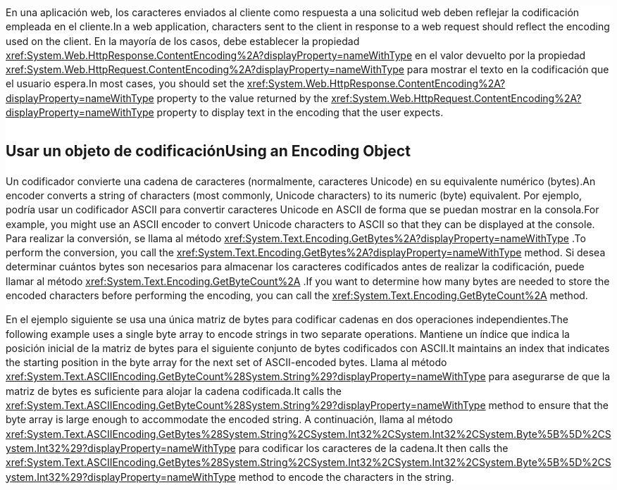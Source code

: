<span data-ttu-id="3d364-205">En una aplicación web, los caracteres enviados al cliente como respuesta a una solicitud web deben reflejar la codificación empleada en el cliente.</span><span class="sxs-lookup"><span data-stu-id="3d364-205">In a web application, characters sent to the client in response to a web request should reflect the encoding used on the client.</span></span> <span data-ttu-id="3d364-206">En la mayoría de los casos, debe establecer la propiedad <xref:System.Web.HttpResponse.ContentEncoding%2A?displayProperty=nameWithType> en el valor devuelto por la propiedad <xref:System.Web.HttpRequest.ContentEncoding%2A?displayProperty=nameWithType> para mostrar el texto en la codificación que el usuario espera.</span><span class="sxs-lookup"><span data-stu-id="3d364-206">In most cases, you should set the <xref:System.Web.HttpResponse.ContentEncoding%2A?displayProperty=nameWithType> property to the value returned by the <xref:System.Web.HttpRequest.ContentEncoding%2A?displayProperty=nameWithType> property to display text in the encoding that the user expects.</span></span>

<a name="Using"></a>

## <a name="using-an-encoding-object"></a><span data-ttu-id="3d364-207">Usar un objeto de codificación</span><span class="sxs-lookup"><span data-stu-id="3d364-207">Using an Encoding Object</span></span>

<span data-ttu-id="3d364-208">Un codificador convierte una cadena de caracteres (normalmente, caracteres Unicode) en su equivalente numérico (bytes).</span><span class="sxs-lookup"><span data-stu-id="3d364-208">An encoder converts a string of characters (most commonly, Unicode characters) to its numeric (byte) equivalent.</span></span> <span data-ttu-id="3d364-209">Por ejemplo, podría usar un codificador ASCII para convertir caracteres Unicode en ASCII de forma que se puedan mostrar en la consola.</span><span class="sxs-lookup"><span data-stu-id="3d364-209">For example, you might use an ASCII encoder to convert Unicode characters to ASCII so that they can be displayed at the console.</span></span> <span data-ttu-id="3d364-210">Para realizar la conversión, se llama al método <xref:System.Text.Encoding.GetBytes%2A?displayProperty=nameWithType> .</span><span class="sxs-lookup"><span data-stu-id="3d364-210">To perform the conversion, you call the <xref:System.Text.Encoding.GetBytes%2A?displayProperty=nameWithType> method.</span></span> <span data-ttu-id="3d364-211">Si desea determinar cuántos bytes son necesarios para almacenar los caracteres codificados antes de realizar la codificación, puede llamar al método <xref:System.Text.Encoding.GetByteCount%2A> .</span><span class="sxs-lookup"><span data-stu-id="3d364-211">If you want to determine how many bytes are needed to store the encoded characters before performing the encoding, you can call the <xref:System.Text.Encoding.GetByteCount%2A> method.</span></span>

<span data-ttu-id="3d364-212">En el ejemplo siguiente se usa una única matriz de bytes para codificar cadenas en dos operaciones independientes.</span><span class="sxs-lookup"><span data-stu-id="3d364-212">The following example uses a single byte array to encode strings in two separate operations.</span></span> <span data-ttu-id="3d364-213">Mantiene un índice que indica la posición inicial de la matriz de bytes para el siguiente conjunto de bytes codificados con ASCII.</span><span class="sxs-lookup"><span data-stu-id="3d364-213">It maintains an index that indicates the starting position in the byte array for the next set of ASCII-encoded bytes.</span></span> <span data-ttu-id="3d364-214">Llama al método <xref:System.Text.ASCIIEncoding.GetByteCount%28System.String%29?displayProperty=nameWithType> para asegurarse de que la matriz de bytes es suficiente para alojar la cadena codificada.</span><span class="sxs-lookup"><span data-stu-id="3d364-214">It calls the <xref:System.Text.ASCIIEncoding.GetByteCount%28System.String%29?displayProperty=nameWithType> method to ensure that the byte array is large enough to accommodate the encoded string.</span></span> <span data-ttu-id="3d364-215">A continuación, llama al método <xref:System.Text.ASCIIEncoding.GetBytes%28System.String%2CSystem.Int32%2CSystem.Int32%2CSystem.Byte%5B%5D%2CSystem.Int32%29?displayProperty=nameWithType> para codificar los caracteres de la cadena.</span><span class="sxs-lookup"><span data-stu-id="3d364-215">It then calls the <xref:System.Text.ASCIIEncoding.GetBytes%28System.String%2CSystem.Int32%2CSystem.Int32%2CSystem.Byte%5B%5D%2CSystem.Int32%29?displayProperty=nameWithType> method to encode the characters in the string.</span></span>
